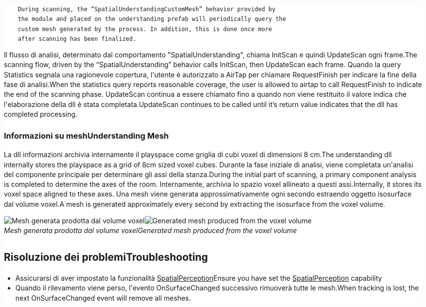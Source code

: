 ```
    During scanning, the “SpatialUnderstandingCustomMesh” behavior provided by 
    the module and placed on the understanding prefab will periodically query the 
    custom mesh generated by the process. In addition, this is done once more 
    after scanning has been finalized.
```

<span data-ttu-id="c8bcf-277">Il flusso di analisi, determinato dal comportamento "SpatialUnderstanding", chiama InitScan e quindi UpdateScan ogni frame.</span><span class="sxs-lookup"><span data-stu-id="c8bcf-277">The scanning flow, driven by the “SpatialUnderstanding” behavior calls InitScan, then UpdateScan each frame.</span></span> <span data-ttu-id="c8bcf-278">Quando la query Statistics segnala una ragionevole copertura, l'utente è autorizzato a AirTap per chiamare RequestFinish per indicare la fine della fase di analisi.</span><span class="sxs-lookup"><span data-stu-id="c8bcf-278">When the statistics query reports reasonable coverage, the user is allowed to airtap to call RequestFinish to indicate the end of the scanning phase.</span></span> <span data-ttu-id="c8bcf-279">UpdateScan continua a essere chiamato fino a quando non viene restituito il valore indica che l'elaborazione della dll è stata completata.</span><span class="sxs-lookup"><span data-stu-id="c8bcf-279">UpdateScan continues to be called until it’s return value indicates that the dll has completed processing.</span></span>

### <a name="understanding-mesh"></a><span data-ttu-id="c8bcf-280">Informazioni su mesh</span><span class="sxs-lookup"><span data-stu-id="c8bcf-280">Understanding Mesh</span></span>

<span data-ttu-id="c8bcf-281">La dll informazioni archivia internamente il playspace come griglia di cubi voxel di dimensioni 8 cm.</span><span class="sxs-lookup"><span data-stu-id="c8bcf-281">The understanding dll internally stores the playspace as a grid of 8cm sized voxel cubes.</span></span> <span data-ttu-id="c8bcf-282">Durante la fase iniziale di analisi, viene completata un'analisi del componente principale per determinare gli assi della stanza.</span><span class="sxs-lookup"><span data-stu-id="c8bcf-282">During the initial part of scanning, a primary component analysis is completed to determine the axes of the room.</span></span> <span data-ttu-id="c8bcf-283">Internamente, archivia lo spazio voxel allineato a questi assi.</span><span class="sxs-lookup"><span data-stu-id="c8bcf-283">Internally, it stores its voxel space aligned to these axes.</span></span> <span data-ttu-id="c8bcf-284">Una mesh viene generata approssimativamente ogni secondo estraendo oggetto isosurface dal volume voxel.</span><span class="sxs-lookup"><span data-stu-id="c8bcf-284">A mesh is generated approximately every second by extracting the isosurface from the voxel volume.</span></span> 

<span data-ttu-id="c8bcf-285">![Mesh generata prodotta dal volume voxel](images/su-custommesh.jpg)</span><span class="sxs-lookup"><span data-stu-id="c8bcf-285">![Generated mesh produced from the voxel volume](images/su-custommesh.jpg)</span></span><br>
<span data-ttu-id="c8bcf-286">*Mesh generata prodotta dal volume voxel*</span><span class="sxs-lookup"><span data-stu-id="c8bcf-286">*Generated mesh produced from the voxel volume*</span></span>

## <a name="troubleshooting"></a><span data-ttu-id="c8bcf-287">Risoluzione dei problemi</span><span class="sxs-lookup"><span data-stu-id="c8bcf-287">Troubleshooting</span></span>
* <span data-ttu-id="c8bcf-288">Assicurarsi di aver impostato la funzionalità [SpatialPerception](#setting-the-spatialperception-capability)</span><span class="sxs-lookup"><span data-stu-id="c8bcf-288">Ensure you have set the [SpatialPerception](#setting-the-spatialperception-capability) capability</span></span>
* <span data-ttu-id="c8bcf-289">Quando il rilevamento viene perso, l'evento OnSurfaceChanged successivo rimuoverà tutte le mesh.</span><span class="sxs-lookup"><span data-stu-id="c8bcf-289">When tracking is lost, the next OnSurfaceChanged event will remove all meshes.</span></span>
